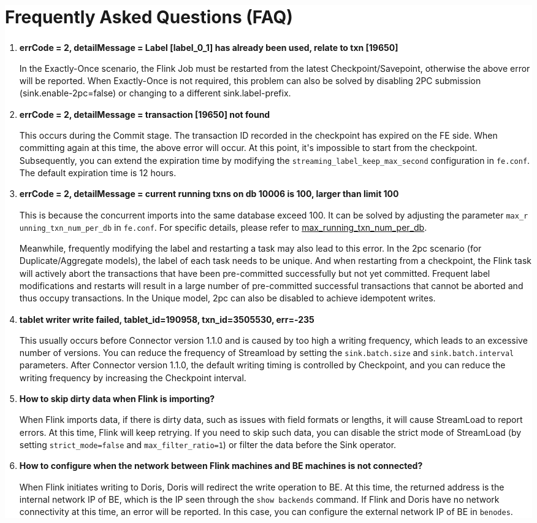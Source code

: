# Frequently Asked Questions (FAQ)

1. **errCode = 2, detailMessage = Label [label_0_1] has already been used, relate to txn [19650]**

   In the Exactly-Once scenario, the Flink Job must be restarted from the latest Checkpoint/Savepoint, otherwise the above error will be reported. When Exactly-Once is not required, this problem can also be solved by disabling 2PC submission (sink.enable-2pc=false) or changing to a different sink.label-prefix.

2. **errCode = 2, detailMessage = transaction [19650] not found**

   This occurs during the Commit stage. The transaction ID recorded in the checkpoint has expired on the FE side. When committing again at this time, the above error will occur. At this point, it's impossible to start from the checkpoint. Subsequently, you can extend the expiration time by modifying the `streaming_label_keep_max_second` configuration in `fe.conf`. The default expiration time is 12 hours.

3. **errCode = 2, detailMessage = current running txns on db 10006 is 100, larger than limit 100**

   This is because the concurrent imports into the same database exceed 100. It can be solved by adjusting the parameter `max_running_txn_num_per_db` in `fe.conf`. For specific details, please refer to [max_running_txn_num_per_db](https://doris.apache.org/zh-CN/docs/dev/admin-manual/config/fe-config/#max_running_txn_num_per_db).

   Meanwhile, frequently modifying the label and restarting a task may also lead to this error. In the 2pc scenario (for Duplicate/Aggregate models), the label of each task needs to be unique. And when restarting from a checkpoint, the Flink task will actively abort the transactions that have been pre-committed successfully but not yet committed. Frequent label modifications and restarts will result in a large number of pre-committed successful transactions that cannot be aborted and thus occupy transactions. In the Unique model, 2pc can also be disabled to achieve idempotent writes.

4. **tablet writer write failed, tablet_id=190958, txn_id=3505530, err=-235**

   This usually occurs before Connector version 1.1.0 and is caused by too high a writing frequency, which leads to an excessive number of versions. You can reduce the frequency of Streamload by setting the `sink.batch.size` and `sink.batch.interval` parameters. After Connector version 1.1.0, the default writing timing is controlled by Checkpoint, and you can reduce the writing frequency by increasing the Checkpoint interval.

5. **How to skip dirty data when Flink is importing?**

   When Flink imports data, if there is dirty data, such as issues with field formats or lengths, it will cause StreamLoad to report errors. At this time, Flink will keep retrying. If you need to skip such data, you can disable the strict mode of StreamLoad (by setting `strict_mode=false` and `max_filter_ratio=1`) or filter the data before the Sink operator.

6. **How to configure when the network between Flink machines and BE machines is not connected?**

   When Flink initiates writing to Doris, Doris will redirect the write operation to BE. At this time, the returned address is the internal network IP of BE, which is the IP seen through the `show backends` command. If Flink and Doris have no network connectivity at this time, an error will be reported. In this case, you can configure the external network IP of BE in `benodes`.